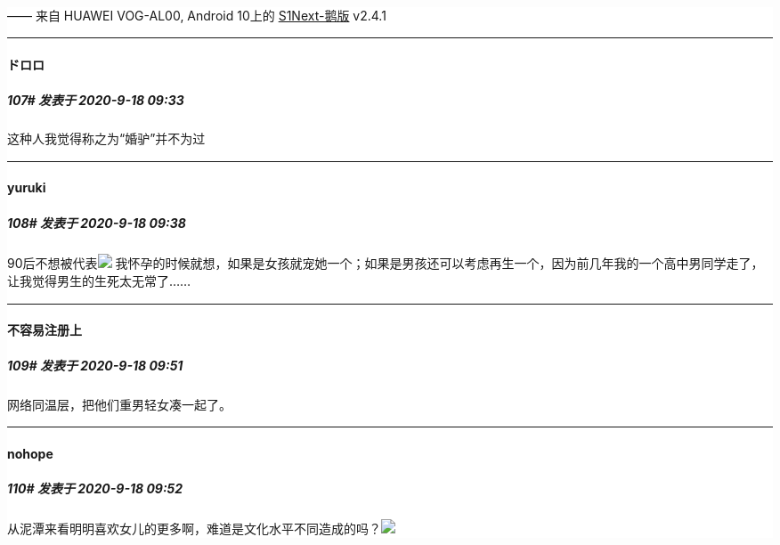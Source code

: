 —— 来自 HUAWEI VOG-AL00, Android 10上的 [S1Next-鹅版](https://github.com/ykrank/S1-Next/releases) v2.4.1







-----

####  ドロロ  
##### 107#       发表于 2020-9-18 09:33




这种人我觉得称之为“婚驴”并不为过







-----

####  yuruki  
##### 108#       发表于 2020-9-18 09:38




90后不想被代表<img src="https://static.saraba1st.com/image/smiley/face2017/003.png" referrerpolicy="no-referrer">
我怀孕的时候就想，如果是女孩就宠她一个；如果是男孩还可以考虑再生一个，因为前几年我的一个高中男同学走了，让我觉得男生的生死太无常了……







-----

####  不容易注册上  
##### 109#       发表于 2020-9-18 09:51




网络同温层，把他们重男轻女凑一起了。







-----

####  nohope  
##### 110#       发表于 2020-9-18 09:52




从泥潭来看明明喜欢女儿的更多啊，难道是文化水平不同造成的吗？<img src="https://static.saraba1st.com/image/smiley/face2017/001.png" referrerpolicy="no-referrer">


